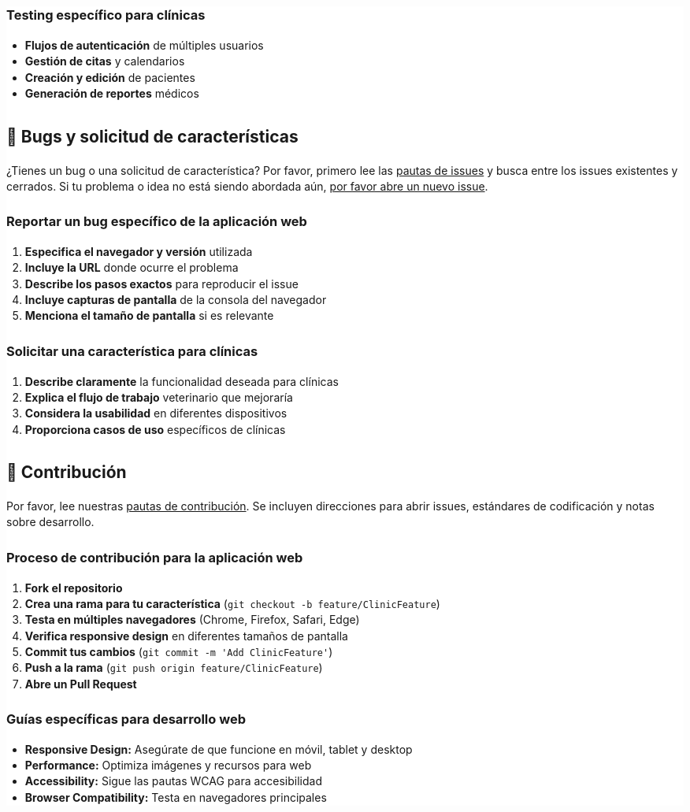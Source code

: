 ### Testing específico para clínicas

- **Flujos de autenticación** de múltiples usuarios
- **Gestión de citas** y calendarios
- **Creación y edición** de pacientes
- **Generación de reportes** médicos

## 🐛 Bugs y solicitud de características

¿Tienes un bug o una solicitud de característica? Por favor, primero lee las [pautas de issues](https://github.com/GabrielJuan349/MyPetCare/blob/master/CONTRIBUTING.md) y busca entre los issues existentes y cerrados. Si tu problema o idea no está siendo abordada aún, [por favor abre un nuevo issue](https://github.com/GabrielJuan349/MyPetCare/issues/new).

### Reportar un bug específico de la aplicación web

1. **Especifica el navegador y versión** utilizada
2. **Incluye la URL** donde ocurre el problema
3. **Describe los pasos exactos** para reproducir el issue
4. **Incluye capturas de pantalla** de la consola del navegador
5. **Menciona el tamaño de pantalla** si es relevante

### Solicitar una característica para clínicas

1. **Describe claramente** la funcionalidad deseada para clínicas
2. **Explica el flujo de trabajo** veterinario que mejoraría
3. **Considera la usabilidad** en diferentes dispositivos
4. **Proporciona casos de uso** específicos de clínicas

## 🤝 Contribución

Por favor, lee nuestras [pautas de contribución](https://github.com/GabrielJuan349/MyPetCare/blob/master/CONTRIBUTING.md). Se incluyen direcciones para abrir issues, estándares de codificación y notas sobre desarrollo.

### Proceso de contribución para la aplicación web

1. **Fork el repositorio**
2. **Crea una rama para tu característica** (`git checkout -b feature/ClinicFeature`)
3. **Testa en múltiples navegadores** (Chrome, Firefox, Safari, Edge)
4. **Verifica responsive design** en diferentes tamaños de pantalla
5. **Commit tus cambios** (`git commit -m 'Add ClinicFeature'`)
6. **Push a la rama** (`git push origin feature/ClinicFeature`)
7. **Abre un Pull Request**

### Guías específicas para desarrollo web

- **Responsive Design:** Asegúrate de que funcione en móvil, tablet y desktop
- **Performance:** Optimiza imágenes y recursos para web
- **Accessibility:** Sigue las pautas WCAG para accesibilidad
- **Browser Compatibility:** Testa en navegadores principales